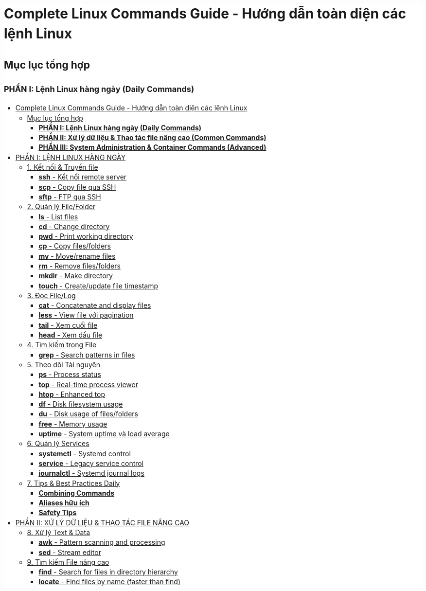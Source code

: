 # Complete Linux Commands Guide - Hướng dẫn toàn diện các lệnh Linux

## Mục lục tổng hợp

### **PHẦN I: Lệnh Linux hàng ngày (Daily Commands)**
- [Complete Linux Commands Guide - Hướng dẫn toàn diện các lệnh Linux](#complete-linux-commands-guide---hướng-dẫn-toàn-diện-các-lệnh-linux)
  - [Mục lục tổng hợp](#mục-lục-tổng-hợp)
    - [**PHẦN I: Lệnh Linux hàng ngày (Daily Commands)**](#phần-i-lệnh-linux-hàng-ngày-daily-commands)
    - [**PHẦN II: Xử lý dữ liệu \& Thao tác file nâng cao (Common Commands)**](#phần-ii-xử-lý-dữ-liệu--thao-tác-file-nâng-cao-common-commands)
    - [**PHẦN III: System Administration \& Container Commands (Advanced)**](#phần-iii-system-administration--container-commands-advanced)
- [PHẦN I: LỆNH LINUX HÀNG NGÀY](#phần-i-lệnh-linux-hàng-ngày)
  - [1. Kết nối \& Truyền file](#1-kết-nối--truyền-file)
    - [**ssh** - Kết nối remote server](#ssh---kết-nối-remote-server)
    - [**scp** - Copy file qua SSH](#scp---copy-file-qua-ssh)
    - [**sftp** - FTP qua SSH](#sftp---ftp-qua-ssh)
  - [2. Quản lý File/Folder](#2-quản-lý-filefolder)
    - [**ls** - List files](#ls---list-files)
    - [**cd** - Change directory](#cd---change-directory)
    - [**pwd** - Print working directory](#pwd---print-working-directory)
    - [**cp** - Copy files/folders](#cp---copy-filesfolders)
    - [**mv** - Move/rename files](#mv---moverename-files)
    - [**rm** - Remove files/folders](#rm---remove-filesfolders)
    - [**mkdir** - Make directory](#mkdir---make-directory)
    - [**touch** - Create/update file timestamp](#touch---createupdate-file-timestamp)
  - [3. Đọc File/Log](#3-đọc-filelog)
    - [**cat** - Concatenate and display files](#cat---concatenate-and-display-files)
    - [**less** - View file với pagination](#less---view-file-với-pagination)
    - [**tail** - Xem cuối file](#tail---xem-cuối-file)
    - [**head** - Xem đầu file](#head---xem-đầu-file)
  - [4. Tìm kiếm trong File](#4-tìm-kiếm-trong-file)
    - [**grep** - Search patterns in files](#grep---search-patterns-in-files)
  - [5. Theo dõi Tài nguyên](#5-theo-dõi-tài-nguyên)
    - [**ps** - Process status](#ps---process-status)
    - [**top** - Real-time process viewer](#top---real-time-process-viewer)
    - [**htop** - Enhanced top](#htop---enhanced-top)
    - [**df** - Disk filesystem usage](#df---disk-filesystem-usage)
    - [**du** - Disk usage of files/folders](#du---disk-usage-of-filesfolders)
    - [**free** - Memory usage](#free---memory-usage)
    - [**uptime** - System uptime và load average](#uptime---system-uptime-và-load-average)
  - [6. Quản lý Services](#6-quản-lý-services)
    - [**systemctl** - Systemd control](#systemctl---systemd-control)
    - [**service** - Legacy service control](#service---legacy-service-control)
    - [**journalctl** - Systemd journal logs](#journalctl---systemd-journal-logs)
  - [7. Tips \& Best Practices Daily](#7-tips--best-practices-daily)
    - [**Combining Commands**](#combining-commands)
    - [**Aliases hữu ích**](#aliases-hữu-ích)
    - [**Safety Tips**](#safety-tips)
- [PHẦN II: XỬ LÝ DỮ LIỆU \& THAO TÁC FILE NÂNG CAO](#phần-ii-xử-lý-dữ-liệu--thao-tác-file-nâng-cao)
  - [8. Xử lý Text \& Data](#8-xử-lý-text--data)
    - [**awk** - Pattern scanning and processing](#awk---pattern-scanning-and-processing)
    - [**sed** - Stream editor](#sed---stream-editor)
  - [9. Tìm kiếm File nâng cao](#9-tìm-kiếm-file-nâng-cao)
    - [**find** - Search for files in directory hierarchy](#find---search-for-files-in-directory-hierarchy)
    - [**locate** - Find files by name (faster than find)](#locate---find-files-by-name-faster-than-find)